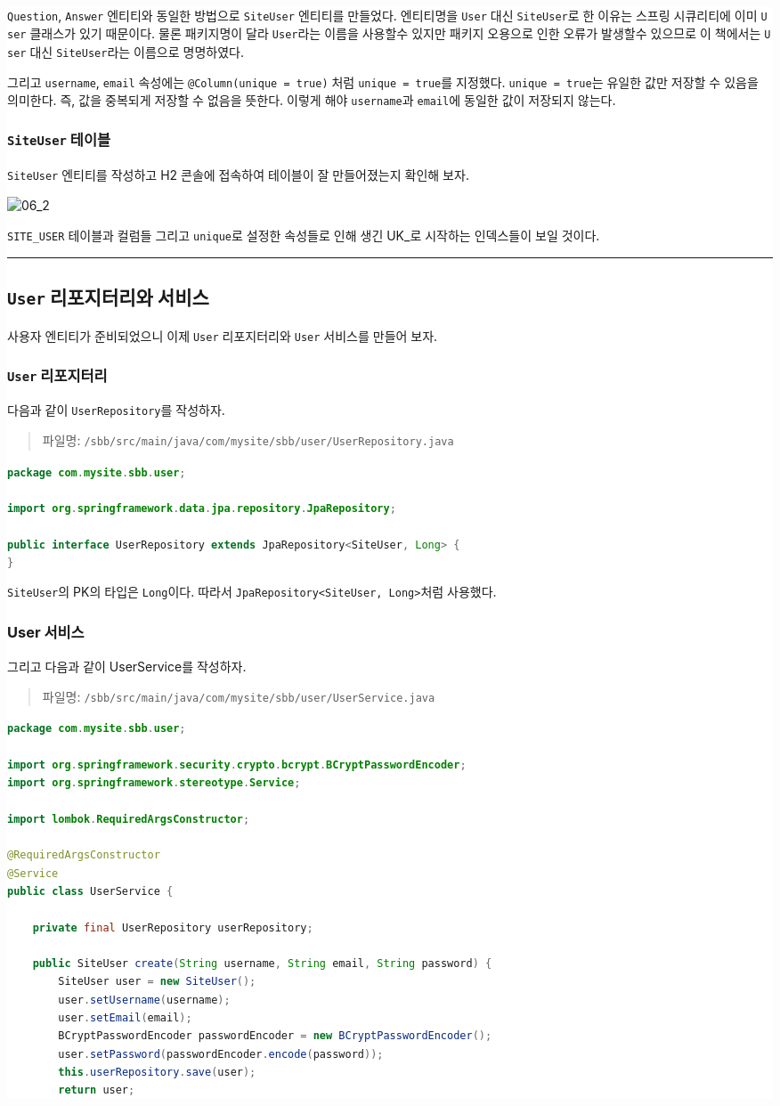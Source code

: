 `Question`, `Answer` 엔티티와 동일한 방법으로 `SiteUser` 엔티티를 만들었다. 엔티티명을 `User` 대신 `SiteUser`로 한 이유는 스프링 시큐리티에 이미 `User` 클래스가 있기 때문이다. 물론 패키지명이 달라 `User`라는 이름을 사용할수 있지만 패키지 오용으로 인한 오류가 발생할수 있으므로 이 책에서는 `User` 대신 `SiteUser`라는 이름으로 명명하였다.

그리고 `username`, `email` 속성에는 `@Column(unique = true)` 처럼 `unique = true`를 지정했다. `unique = true`는 유일한 값만 저장할 수 있음을 의미한다. 즉, 값을 중복되게 저장할 수 없음을 뜻한다. 이렇게 해야 `username`과 `email`에 동일한 값이 저장되지 않는다.

### `SiteUser` 테이블

`SiteUser` 엔티티를 작성하고 H2 콘솔에 접속하여 테이블이 잘 만들어졌는지 확인해 보자.

![06_2](https://wikidocs.net/images/page/162141/C_3-06_2.png)

`SITE_USER` 테이블과 컬럼들 그리고 `unique`로 설정한 속성들로 인해 생긴 UK_로 시작하는 인덱스들이 보일 것이다.

---

## `User` 리포지터리와 서비스

사용자 엔티티가 준비되었으니 이제 `User` 리포지터리와 `User` 서비스를 만들어 보자.

### `User` 리포지터리

다음과 같이 `UserRepository`를 작성하자.

> 파일명: <FontIcon icon="iconfont icon-folder"/>`/sbb/src/main/java/com/mysite/sbb/user/`<FontIcon icon="iconfont icon-java"/>`UserRepository.java`

```java
package com.mysite.sbb.user;

import org.springframework.data.jpa.repository.JpaRepository;

public interface UserRepository extends JpaRepository<SiteUser, Long> {
}
```

`SiteUser`의 PK의 타입은 `Long`이다. 따라서 `JpaRepository<SiteUser, Long>`처럼 사용했다.

### User 서비스

그리고 다음과 같이 UserService를 작성하자.

> 파일명: <FontIcon icon="iconfont icon-folder"/>`/sbb/src/main/java/com/mysite/sbb/user/`<FontIcon icon="iconfont icon-java"/>`UserService.java`

```java
package com.mysite.sbb.user;

import org.springframework.security.crypto.bcrypt.BCryptPasswordEncoder;
import org.springframework.stereotype.Service;

import lombok.RequiredArgsConstructor;

@RequiredArgsConstructor
@Service
public class UserService {

    private final UserRepository userRepository;

    public SiteUser create(String username, String email, String password) {
        SiteUser user = new SiteUser();
        user.setUsername(username);
        user.setEmail(email);
        BCryptPasswordEncoder passwordEncoder = new BCryptPasswordEncoder();
        user.setPassword(passwordEncoder.encode(password));
        this.userRepository.save(user);
        return user;
```